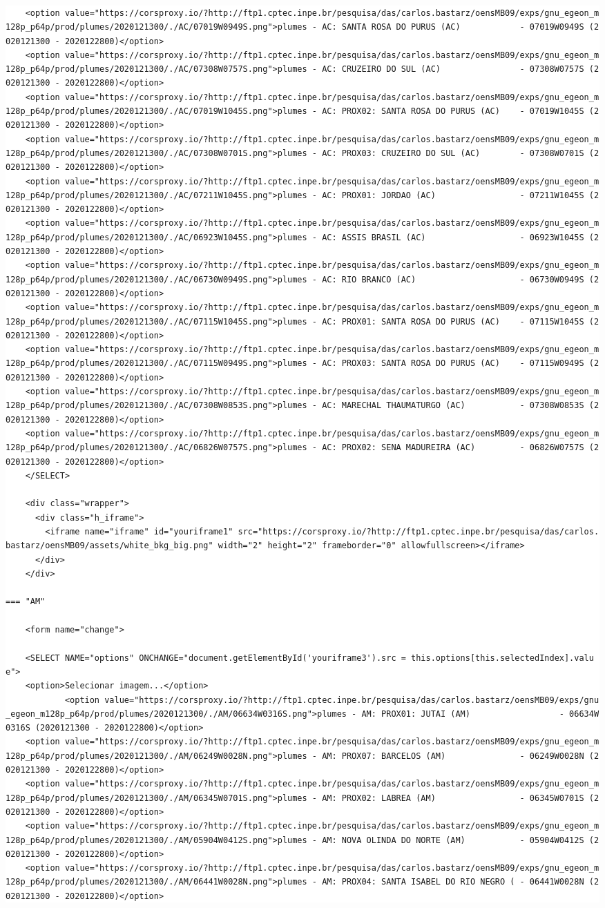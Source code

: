         <option value="https://corsproxy.io/?http://ftp1.cptec.inpe.br/pesquisa/das/carlos.bastarz/oensMB09/exps/gnu_egeon_m128p_p64p/prod/plumes/2020121300/./AC/07019W0949S.png">plumes - AC: SANTA ROSA DO PURUS (AC)            - 07019W0949S (2020121300 - 2020122800)</option>
        <option value="https://corsproxy.io/?http://ftp1.cptec.inpe.br/pesquisa/das/carlos.bastarz/oensMB09/exps/gnu_egeon_m128p_p64p/prod/plumes/2020121300/./AC/07308W0757S.png">plumes - AC: CRUZEIRO DO SUL (AC)                - 07308W0757S (2020121300 - 2020122800)</option>
        <option value="https://corsproxy.io/?http://ftp1.cptec.inpe.br/pesquisa/das/carlos.bastarz/oensMB09/exps/gnu_egeon_m128p_p64p/prod/plumes/2020121300/./AC/07019W1045S.png">plumes - AC: PROX02: SANTA ROSA DO PURUS (AC)    - 07019W1045S (2020121300 - 2020122800)</option>
        <option value="https://corsproxy.io/?http://ftp1.cptec.inpe.br/pesquisa/das/carlos.bastarz/oensMB09/exps/gnu_egeon_m128p_p64p/prod/plumes/2020121300/./AC/07308W0701S.png">plumes - AC: PROX03: CRUZEIRO DO SUL (AC)        - 07308W0701S (2020121300 - 2020122800)</option>
        <option value="https://corsproxy.io/?http://ftp1.cptec.inpe.br/pesquisa/das/carlos.bastarz/oensMB09/exps/gnu_egeon_m128p_p64p/prod/plumes/2020121300/./AC/07211W1045S.png">plumes - AC: PROX01: JORDAO (AC)                 - 07211W1045S (2020121300 - 2020122800)</option>
        <option value="https://corsproxy.io/?http://ftp1.cptec.inpe.br/pesquisa/das/carlos.bastarz/oensMB09/exps/gnu_egeon_m128p_p64p/prod/plumes/2020121300/./AC/06923W1045S.png">plumes - AC: ASSIS BRASIL (AC)                   - 06923W1045S (2020121300 - 2020122800)</option>
        <option value="https://corsproxy.io/?http://ftp1.cptec.inpe.br/pesquisa/das/carlos.bastarz/oensMB09/exps/gnu_egeon_m128p_p64p/prod/plumes/2020121300/./AC/06730W0949S.png">plumes - AC: RIO BRANCO (AC)                     - 06730W0949S (2020121300 - 2020122800)</option>
        <option value="https://corsproxy.io/?http://ftp1.cptec.inpe.br/pesquisa/das/carlos.bastarz/oensMB09/exps/gnu_egeon_m128p_p64p/prod/plumes/2020121300/./AC/07115W1045S.png">plumes - AC: PROX01: SANTA ROSA DO PURUS (AC)    - 07115W1045S (2020121300 - 2020122800)</option>
        <option value="https://corsproxy.io/?http://ftp1.cptec.inpe.br/pesquisa/das/carlos.bastarz/oensMB09/exps/gnu_egeon_m128p_p64p/prod/plumes/2020121300/./AC/07115W0949S.png">plumes - AC: PROX03: SANTA ROSA DO PURUS (AC)    - 07115W0949S (2020121300 - 2020122800)</option>
        <option value="https://corsproxy.io/?http://ftp1.cptec.inpe.br/pesquisa/das/carlos.bastarz/oensMB09/exps/gnu_egeon_m128p_p64p/prod/plumes/2020121300/./AC/07308W0853S.png">plumes - AC: MARECHAL THAUMATURGO (AC)           - 07308W0853S (2020121300 - 2020122800)</option>
        <option value="https://corsproxy.io/?http://ftp1.cptec.inpe.br/pesquisa/das/carlos.bastarz/oensMB09/exps/gnu_egeon_m128p_p64p/prod/plumes/2020121300/./AC/06826W0757S.png">plumes - AC: PROX02: SENA MADUREIRA (AC)         - 06826W0757S (2020121300 - 2020122800)</option>
        </SELECT>
        
        <div class="wrapper">
          <div class="h_iframe">
            <iframe name="iframe" id="youriframe1" src="https://corsproxy.io/?http://ftp1.cptec.inpe.br/pesquisa/das/carlos.bastarz/oensMB09/assets/white_bkg_big.png" width="2" height="2" frameborder="0" allowfullscreen></iframe>
          </div>
        </div>

    === "AM"

        <form name="change">
        
        <SELECT NAME="options" ONCHANGE="document.getElementById('youriframe3').src = this.options[this.selectedIndex].value">
        <option>Selecionar imagem...</option>
                <option value="https://corsproxy.io/?http://ftp1.cptec.inpe.br/pesquisa/das/carlos.bastarz/oensMB09/exps/gnu_egeon_m128p_p64p/prod/plumes/2020121300/./AM/06634W0316S.png">plumes - AM: PROX01: JUTAI (AM)                  - 06634W0316S (2020121300 - 2020122800)</option>
        <option value="https://corsproxy.io/?http://ftp1.cptec.inpe.br/pesquisa/das/carlos.bastarz/oensMB09/exps/gnu_egeon_m128p_p64p/prod/plumes/2020121300/./AM/06249W0028N.png">plumes - AM: PROX07: BARCELOS (AM)               - 06249W0028N (2020121300 - 2020122800)</option>
        <option value="https://corsproxy.io/?http://ftp1.cptec.inpe.br/pesquisa/das/carlos.bastarz/oensMB09/exps/gnu_egeon_m128p_p64p/prod/plumes/2020121300/./AM/06345W0701S.png">plumes - AM: PROX02: LABREA (AM)                 - 06345W0701S (2020121300 - 2020122800)</option>
        <option value="https://corsproxy.io/?http://ftp1.cptec.inpe.br/pesquisa/das/carlos.bastarz/oensMB09/exps/gnu_egeon_m128p_p64p/prod/plumes/2020121300/./AM/05904W0412S.png">plumes - AM: NOVA OLINDA DO NORTE (AM)           - 05904W0412S (2020121300 - 2020122800)</option>
        <option value="https://corsproxy.io/?http://ftp1.cptec.inpe.br/pesquisa/das/carlos.bastarz/oensMB09/exps/gnu_egeon_m128p_p64p/prod/plumes/2020121300/./AM/06441W0028N.png">plumes - AM: PROX04: SANTA ISABEL DO RIO NEGRO ( - 06441W0028N (2020121300 - 2020122800)</option>
